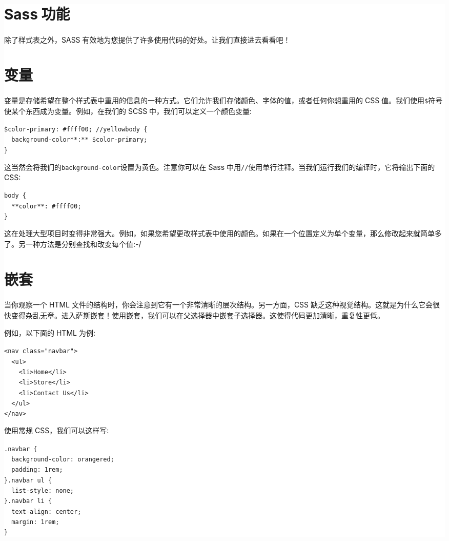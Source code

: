 # Sass 功能

除了样式表之外，SASS 有效地为您提供了许多使用代码的好处。让我们直接进去看看吧！

# **变量**

变量是存储希望在整个样式表中重用的信息的一种方式。它们允许我们存储颜色、字体的值，或者任何你想重用的 CSS 值。我们使用`$`符号使某个东西成为变量。例如，在我们的 SCSS 中，我们可以定义一个颜色变量:

```
$color-primary: #ffff00; //yellowbody {
  background-color**:** $color-primary;
}
```

这当然会将我们的`background-color`设置为黄色。注意你可以在 Sass 中用`//`使用单行注释。当我们运行我们的编译时，它将输出下面的 CSS:

```
body {
  **color**: #ffff00;
}
```

这在处理大型项目时变得非常强大。例如，如果您希望更改样式表中使用的颜色。如果在一个位置定义为单个变量，那么修改起来就简单多了。另一种方法是分别查找和改变每个值:-/

# **嵌套**

当你观察一个 HTML 文件的结构时，你会注意到它有一个非常清晰的层次结构。另一方面，CSS 缺乏这种视觉结构。这就是为什么它会很快变得杂乱无章。进入萨斯嵌套！使用嵌套，我们可以在父选择器中嵌套子选择器。这使得代码更加清晰，重复性更低。

例如，以下面的 HTML 为例:

```
<nav class="navbar">
  <ul>
    <li>Home</li>
    <li>Store</li>
    <li>Contact Us</li>
  </ul>
</nav>
```

使用常规 CSS，我们可以这样写:

```
.navbar {
  background-color: orangered;
  padding: 1rem;
}.navbar ul {
  list-style: none;
}.navbar li {
  text-align: center;
  margin: 1rem;
}
```
